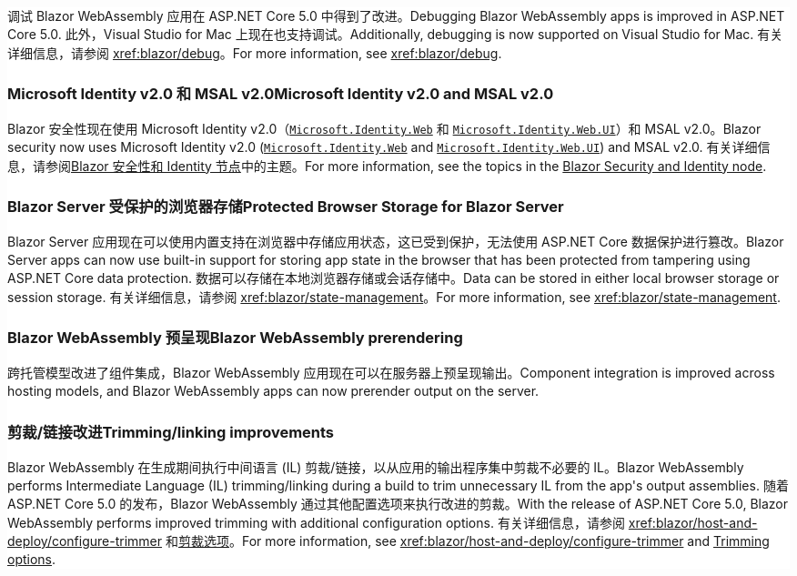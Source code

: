 <span data-ttu-id="aa4e7-186">调试 Blazor WebAssembly 应用在 ASP.NET Core 5.0 中得到了改进。</span><span class="sxs-lookup"><span data-stu-id="aa4e7-186">Debugging Blazor WebAssembly apps is improved in ASP.NET Core 5.0.</span></span> <span data-ttu-id="aa4e7-187">此外，Visual Studio for Mac 上现在也支持调试。</span><span class="sxs-lookup"><span data-stu-id="aa4e7-187">Additionally, debugging is now supported on Visual Studio for Mac.</span></span> <span data-ttu-id="aa4e7-188">有关详细信息，请参阅 <xref:blazor/debug>。</span><span class="sxs-lookup"><span data-stu-id="aa4e7-188">For more information, see <xref:blazor/debug>.</span></span>

### <a name="microsoft-identity-v20-and-msal-v20"></a><span data-ttu-id="aa4e7-189">Microsoft Identity v2.0 和 MSAL v2.0</span><span class="sxs-lookup"><span data-stu-id="aa4e7-189">Microsoft Identity v2.0 and MSAL v2.0</span></span>

<span data-ttu-id="aa4e7-190">Blazor 安全性现在使用 Microsoft Identity v2.0（[`Microsoft.Identity.Web`](https://www.nuget.org/packages/Microsoft.Identity.Web) 和 [`Microsoft.Identity.Web.UI`](https://www.nuget.org/packages/Microsoft.Identity.Web.UI)）和 MSAL v2.0。</span><span class="sxs-lookup"><span data-stu-id="aa4e7-190">Blazor security now uses Microsoft Identity v2.0 ([`Microsoft.Identity.Web`](https://www.nuget.org/packages/Microsoft.Identity.Web) and [`Microsoft.Identity.Web.UI`](https://www.nuget.org/packages/Microsoft.Identity.Web.UI)) and MSAL v2.0.</span></span> <span data-ttu-id="aa4e7-191">有关详细信息，请参阅[Blazor 安全性和 Identity 节点](xref:blazor/security/index)中的主题。</span><span class="sxs-lookup"><span data-stu-id="aa4e7-191">For more information, see the topics in the [Blazor Security and Identity node](xref:blazor/security/index).</span></span>

### <a name="protected-browser-storage-for-blazor-server"></a><span data-ttu-id="aa4e7-192">Blazor Server 受保护的浏览器存储</span><span class="sxs-lookup"><span data-stu-id="aa4e7-192">Protected Browser Storage for Blazor Server</span></span>

<span data-ttu-id="aa4e7-193">Blazor Server 应用现在可以使用内置支持在浏览器中存储应用状态，这已受到保护，无法使用 ASP.NET Core 数据保护进行篡改。</span><span class="sxs-lookup"><span data-stu-id="aa4e7-193">Blazor Server apps can now use built-in support for storing app state in the browser that has been protected from tampering using ASP.NET Core data protection.</span></span> <span data-ttu-id="aa4e7-194">数据可以存储在本地浏览器存储或会话存储中。</span><span class="sxs-lookup"><span data-stu-id="aa4e7-194">Data can be stored in either local browser storage or session storage.</span></span> <span data-ttu-id="aa4e7-195">有关详细信息，请参阅 <xref:blazor/state-management>。</span><span class="sxs-lookup"><span data-stu-id="aa4e7-195">For more information, see <xref:blazor/state-management>.</span></span>

### <a name="blazor-webassembly-prerendering"></a><span data-ttu-id="aa4e7-196">Blazor WebAssembly 预呈现</span><span class="sxs-lookup"><span data-stu-id="aa4e7-196">Blazor WebAssembly prerendering</span></span>

<span data-ttu-id="aa4e7-197">跨托管模型改进了组件集成，Blazor WebAssembly 应用现在可以在服务器上预呈现输出。</span><span class="sxs-lookup"><span data-stu-id="aa4e7-197">Component integration is improved across hosting models, and Blazor WebAssembly apps can now prerender output on the server.</span></span> 

### <a name="trimminglinking-improvements"></a><span data-ttu-id="aa4e7-198">剪裁/链接改进</span><span class="sxs-lookup"><span data-stu-id="aa4e7-198">Trimming/linking improvements</span></span>

<span data-ttu-id="aa4e7-199">Blazor WebAssembly 在生成期间执行中间语言 (IL) 剪裁/链接，以从应用的输出程序集中剪裁不必要的 IL。</span><span class="sxs-lookup"><span data-stu-id="aa4e7-199">Blazor WebAssembly performs Intermediate Language (IL) trimming/linking during a build to trim unnecessary IL from the app's output assemblies.</span></span> <span data-ttu-id="aa4e7-200">随着 ASP.NET Core 5.0 的发布，Blazor WebAssembly 通过其他配置选项来执行改进的剪裁。</span><span class="sxs-lookup"><span data-stu-id="aa4e7-200">With the release of ASP.NET Core 5.0, Blazor WebAssembly performs improved trimming with additional configuration options.</span></span> <span data-ttu-id="aa4e7-201">有关详细信息，请参阅 <xref:blazor/host-and-deploy/configure-trimmer> 和[剪裁选项](/dotnet/core/deploying/trimming-options)。</span><span class="sxs-lookup"><span data-stu-id="aa4e7-201">For more information, see <xref:blazor/host-and-deploy/configure-trimmer> and [Trimming options](/dotnet/core/deploying/trimming-options).</span></span>
